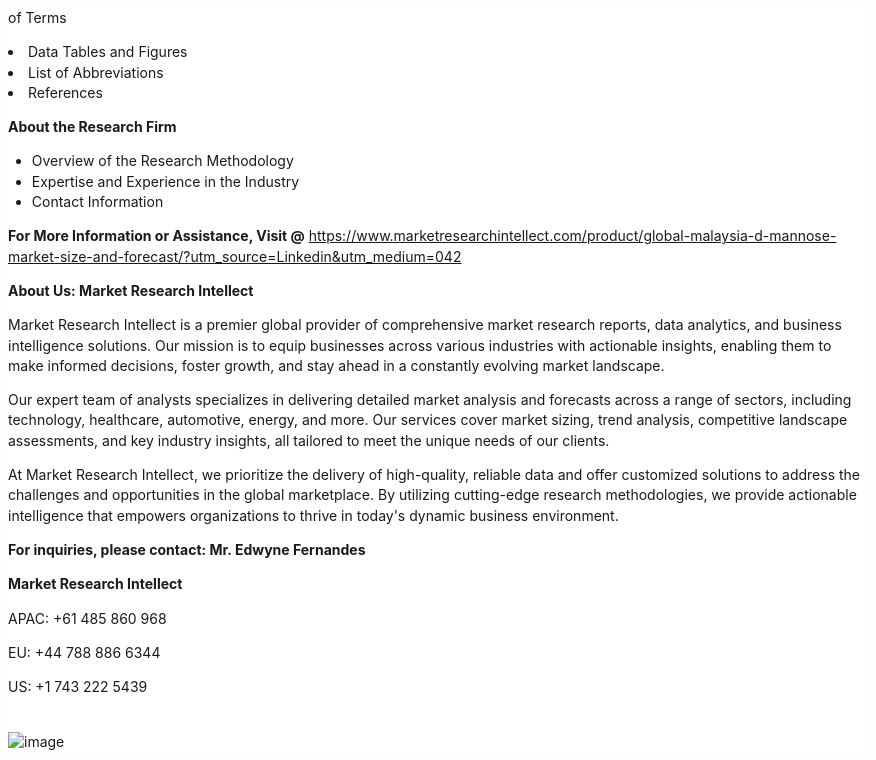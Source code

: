 of Terms</li><li>Data Tables and Figures</li><li>List of Abbreviations</li><li>References</li></ul><p><strong>About the Research Firm</strong></p><ul><li>Overview of the Research Methodology</li><li>Expertise and Experience in the Industry</li><li>Contact Information</li></ul></div><div class="article-main__content" data-test-id="publishing-text-block"><p><span class="font-[700]"><strong>For More Information or Assistance, Visit @</strong>&nbsp;<a href="https://www.marketresearchintellect.com/product/global-malaysia-d-mannose-market-size-and-forecast/?utm_source=Linkedin&utm_medium=042">https://www.marketresearchintellect.com/product/global-malaysia-d-mannose-market-size-and-forecast/?utm_source=Linkedin&utm_medium=042</a></span></p><p><strong>About Us: Market Research Intellect</strong></p><p>Market Research Intellect is a premier global provider of comprehensive market research reports, data analytics, and business intelligence solutions. Our mission is to equip businesses across various industries with actionable insights, enabling them to make informed decisions, foster growth, and stay ahead in a constantly evolving market landscape.</p><p>Our expert team of analysts specializes in delivering detailed market analysis and forecasts across a range of sectors, including technology, healthcare, automotive, energy, and more. Our services cover market sizing, trend analysis, competitive landscape assessments, and key industry insights, all tailored to meet the unique needs of our clients.</p><p>At Market Research Intellect, we prioritize the delivery of high-quality, reliable data and offer customized solutions to address the challenges and opportunities in the global marketplace. By utilizing cutting-edge research methodologies, we provide actionable intelligence that empowers organizations to thrive in today's dynamic business environment.</p><p><strong>For inquiries, please contact: Mr. Edwyne Fernandes</strong></p><p><strong>Market Research Intellect</strong></p><p>APAC: +61 485 860 968</p><p>EU: +44 788 886 6344</p><p>US: +1 743 222 5439</p></div><div class="article-main__content" data-test-id="publishing-text-block">&nbsp;</div>
![image](https://github.com/user-attachments/assets/39b0d26e-e48d-48c8-8601-bd8911aae3f3)
